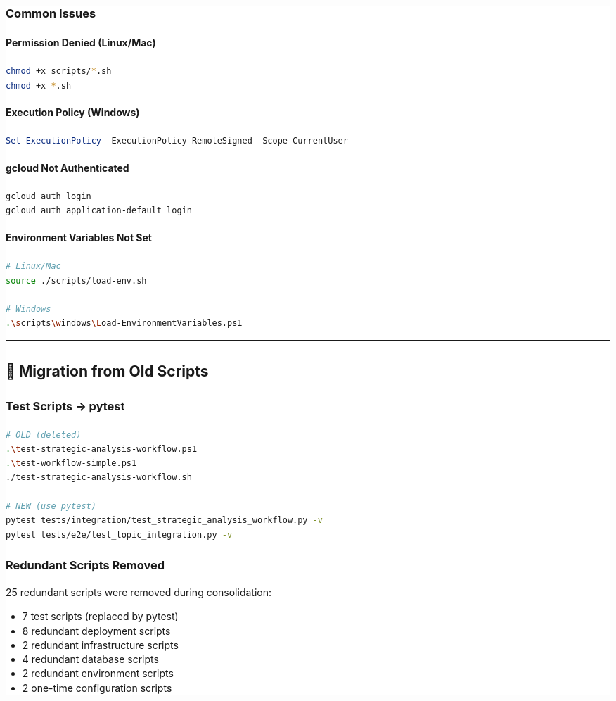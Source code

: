 ### Common Issues

#### Permission Denied (Linux/Mac)
```bash
chmod +x scripts/*.sh
chmod +x *.sh
```

#### Execution Policy (Windows)
```powershell
Set-ExecutionPolicy -ExecutionPolicy RemoteSigned -Scope CurrentUser
```

#### gcloud Not Authenticated
```bash
gcloud auth login
gcloud auth application-default login
```

#### Environment Variables Not Set
```bash
# Linux/Mac
source ./scripts/load-env.sh

# Windows
.\scripts\windows\Load-EnvironmentVariables.ps1
```

---

## 🔄 Migration from Old Scripts

### Test Scripts → pytest
```bash
# OLD (deleted)
.\test-strategic-analysis-workflow.ps1
.\test-workflow-simple.ps1
./test-strategic-analysis-workflow.sh

# NEW (use pytest)
pytest tests/integration/test_strategic_analysis_workflow.py -v
pytest tests/e2e/test_topic_integration.py -v
```

### Redundant Scripts Removed
25 redundant scripts were removed during consolidation:
- 7 test scripts (replaced by pytest)
- 8 redundant deployment scripts
- 2 redundant infrastructure scripts
- 4 redundant database scripts
- 2 redundant environment scripts
- 2 one-time configuration scripts
